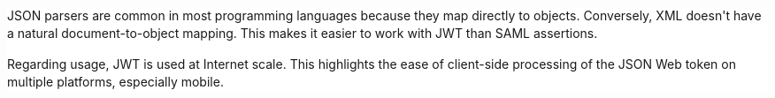 
JSON parsers are common in most programming languages because they map directly to objects. Conversely, XML doesn't have a natural document-to-object mapping. This makes it easier to work with JWT than SAML assertions.

Regarding usage, JWT is used at Internet scale. This highlights the ease of client-side processing of the JSON Web token on multiple platforms, especially mobile.

